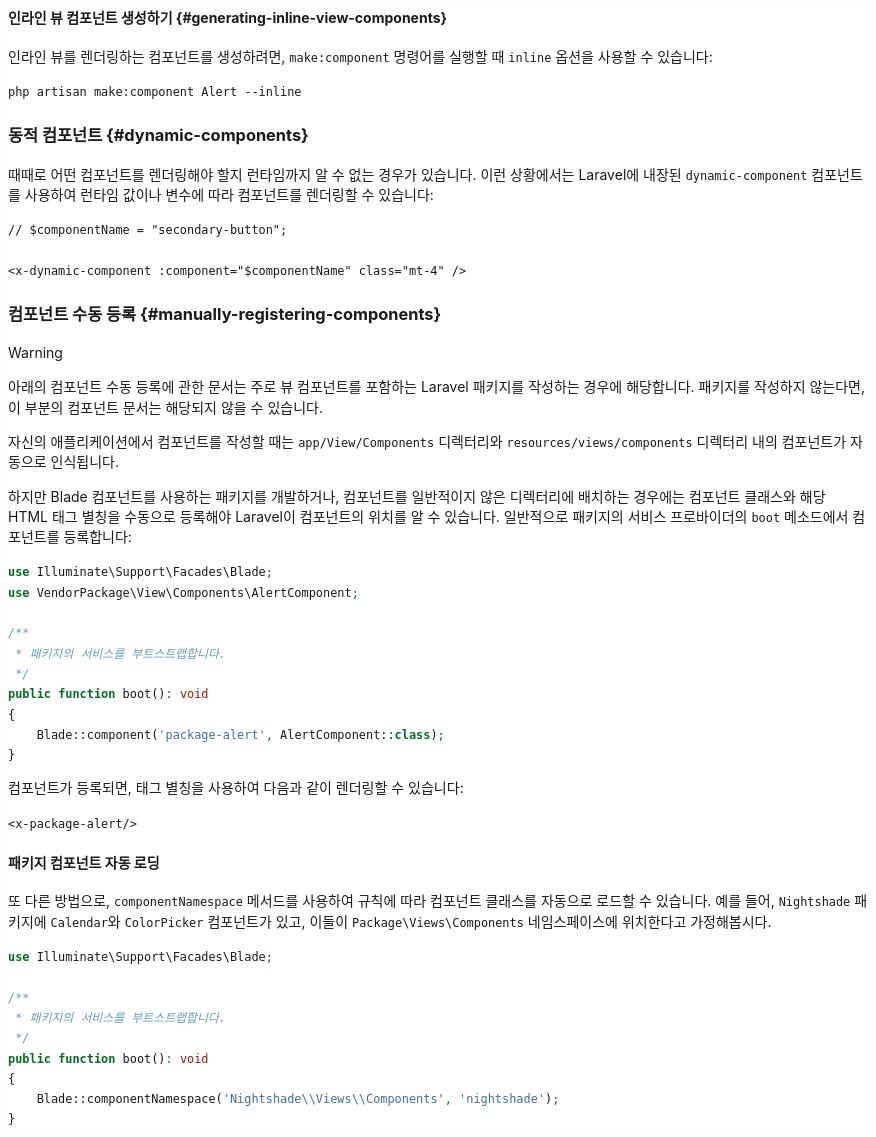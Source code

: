 
#### 인라인 뷰 컴포넌트 생성하기 {#generating-inline-view-components}

인라인 뷰를 렌더링하는 컴포넌트를 생성하려면, `make:component` 명령어를 실행할 때 `inline` 옵션을 사용할 수 있습니다:

```shell
php artisan make:component Alert --inline
```


### 동적 컴포넌트 {#dynamic-components}

때때로 어떤 컴포넌트를 렌더링해야 할지 런타임까지 알 수 없는 경우가 있습니다. 이런 상황에서는 Laravel에 내장된 `dynamic-component` 컴포넌트를 사용하여 런타임 값이나 변수에 따라 컴포넌트를 렌더링할 수 있습니다:

```blade
// $componentName = "secondary-button";

<x-dynamic-component :component="$componentName" class="mt-4" />
```


### 컴포넌트 수동 등록 {#manually-registering-components}

> [!WARNING]
> 아래의 컴포넌트 수동 등록에 관한 문서는 주로 뷰 컴포넌트를 포함하는 Laravel 패키지를 작성하는 경우에 해당합니다. 패키지를 작성하지 않는다면, 이 부분의 컴포넌트 문서는 해당되지 않을 수 있습니다.

자신의 애플리케이션에서 컴포넌트를 작성할 때는 `app/View/Components` 디렉터리와 `resources/views/components` 디렉터리 내의 컴포넌트가 자동으로 인식됩니다.

하지만 Blade 컴포넌트를 사용하는 패키지를 개발하거나, 컴포넌트를 일반적이지 않은 디렉터리에 배치하는 경우에는 컴포넌트 클래스와 해당 HTML 태그 별칭을 수동으로 등록해야 Laravel이 컴포넌트의 위치를 알 수 있습니다. 일반적으로 패키지의 서비스 프로바이더의 `boot` 메소드에서 컴포넌트를 등록합니다:

```php
use Illuminate\Support\Facades\Blade;
use VendorPackage\View\Components\AlertComponent;

/**
 * 패키지의 서비스를 부트스트랩합니다.
 */
public function boot(): void
{
    Blade::component('package-alert', AlertComponent::class);
}
```

컴포넌트가 등록되면, 태그 별칭을 사용하여 다음과 같이 렌더링할 수 있습니다:

```blade
<x-package-alert/>
```

#### 패키지 컴포넌트 자동 로딩

또 다른 방법으로, `componentNamespace` 메서드를 사용하여 규칙에 따라 컴포넌트 클래스를 자동으로 로드할 수 있습니다. 예를 들어, `Nightshade` 패키지에 `Calendar`와 `ColorPicker` 컴포넌트가 있고, 이들이 `Package\Views\Components` 네임스페이스에 위치한다고 가정해봅시다.

```php
use Illuminate\Support\Facades\Blade;

/**
 * 패키지의 서비스를 부트스트랩합니다.
 */
public function boot(): void
{
    Blade::componentNamespace('Nightshade\\Views\\Components', 'nightshade');
}
```
